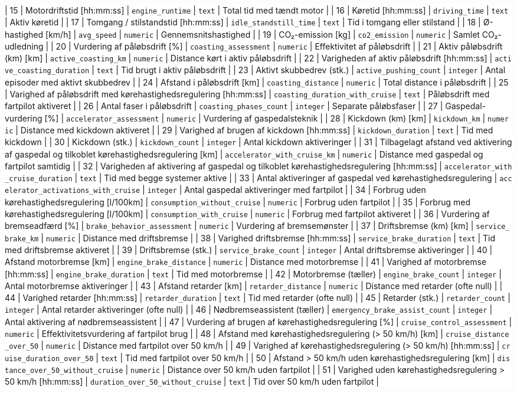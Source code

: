 | 15 | Motordriftstid [hh:mm:ss] | `engine_runtime` | `text` | Total tid med tændt motor |
| 16 | Køretid [hh:mm:ss] | `driving_time` | `text` | Aktiv køretid |
| 17 | Tomgang / stilstandstid [hh:mm:ss] | `idle_standstill_time` | `text` | Tid i tomgang eller stilstand |
| 18 | Ø-hastighed [km/h] | `avg_speed` | `numeric` | Gennemsnitshastighed |
| 19 | CO₂-emission [kg] | `co2_emission` | `numeric` | Samlet CO₂-udledning |
| 20 | Vurdering af påløbsdrift [%] | `coasting_assessment` | `numeric` | Effektivitet af påløbsdrift |
| 21 | Aktiv påløbsdrift (km) [km] | `active_coasting_km` | `numeric` | Distance kørt i aktiv påløbsdrift |
| 22 | Varigheden af aktiv påløbsdrift [hh:mm:ss] | `active_coasting_duration` | `text` | Tid brugt i aktiv påløbsdrift |
| 23 | Aktivt skubbedrev (stk.) | `active_pushing_count` | `integer` | Antal episoder med aktivt skubbedrev |
| 24 | Afstand i påløbsdrift [km] | `coasting_distance` | `numeric` | Total distance i påløbsdrift |
| 25 | Varighed af påløbsdrift med kørehastighedsregulering [hh:mm:ss] | `coasting_duration_with_cruise` | `text` | Påløbsdrift med fartpilot aktiveret |
| 26 | Antal faser i påløbsdrift | `coasting_phases_count` | `integer` | Separate påløbsfaser |
| 27 | Gaspedal-vurdering [%] | `accelerator_assessment` | `numeric` | Vurdering af gaspedalsteknik |
| 28 | Kickdown (km) [km] | `kickdown_km` | `numeric` | Distance med kickdown aktiveret |
| 29 | Varighed af brugen af kickdown [hh:mm:ss] | `kickdown_duration` | `text` | Tid med kickdown |
| 30 | Kickdown (stk.) | `kickdown_count` | `integer` | Antal kickdown aktiveringer |
| 31 | Tilbagelagt afstand ved aktivering af gaspedal og tilkoblet kørehastighedsregulering [km] | `accelerator_with_cruise_km` | `numeric` | Distance med gaspedal og fartpilot samtidig |
| 32 | Varigheden af aktivering af gaspedal og tilkoblet kørehastighedsregulering [hh:mm:ss] | `accelerator_with_cruise_duration` | `text` | Tid med begge systemer aktive |
| 33 | Antal aktiveringer af gaspedal ved kørehastighedsregulering | `accelerator_activations_with_cruise` | `integer` | Antal gaspedal aktiveringer med fartpilot |
| 34 | Forbrug uden kørehastighedsregulering [l/100km] | `consumption_without_cruise` | `numeric` | Forbrug uden fartpilot |
| 35 | Forbrug med kørehastighedsregulering [l/100km] | `consumption_with_cruise` | `numeric` | Forbrug med fartpilot aktiveret |
| 36 | Vurdering af bremseadfærd [%] | `brake_behavior_assessment` | `numeric` | Vurdering af bremsemønster |
| 37 | Driftsbremse (km) [km] | `service_brake_km` | `numeric` | Distance med driftsbremse |
| 38 | Varighed driftsbremse [hh:mm:ss] | `service_brake_duration` | `text` | Tid med driftsbremse aktiveret |
| 39 | Driftsbremse (stk.) | `service_brake_count` | `integer` | Antal driftsbremse aktiveringer |
| 40 | Afstand motorbremse [km] | `engine_brake_distance` | `numeric` | Distance med motorbremse |
| 41 | Varighed af motorbremse [hh:mm:ss] | `engine_brake_duration` | `text` | Tid med motorbremse |
| 42 | Motorbremse (tæller) | `engine_brake_count` | `integer` | Antal motorbremse aktiveringer |
| 43 | Afstand retarder [km] | `retarder_distance` | `numeric` | Distance med retarder (ofte null) |
| 44 | Varighed retarder [hh:mm:ss] | `retarder_duration` | `text` | Tid med retarder (ofte null) |
| 45 | Retarder (stk.) | `retarder_count` | `integer` | Antal retarder aktiveringer (ofte null) |
| 46 | Nødbremseassistent (tæller) | `emergency_brake_assist_count` | `integer` | Antal aktivering af nødbremseassistent |
| 47 | Vurdering af brugen af kørehastighedsregulering [%] | `cruise_control_assessment` | `numeric` | Effektivitetsvurdering af fartpilot brug |
| 48 | Afstand med kørehastighedsregulering (> 50 km/h) [km] | `cruise_distance_over_50` | `numeric` | Distance med fartpilot over 50 km/h |
| 49 | Varighed af kørehastighedsregulering (> 50 km/h) [hh:mm:ss] | `cruise_duration_over_50` | `text` | Tid med fartpilot over 50 km/h |
| 50 | Afstand > 50 km/h uden kørehastighedsregulering [km] | `distance_over_50_without_cruise` | `numeric` | Distance over 50 km/h uden fartpilot |
| 51 | Varighed uden kørehastighedsregulering > 50 km/h [hh:mm:ss] | `duration_over_50_without_cruise` | `text` | Tid over 50 km/h uden fartpilot |